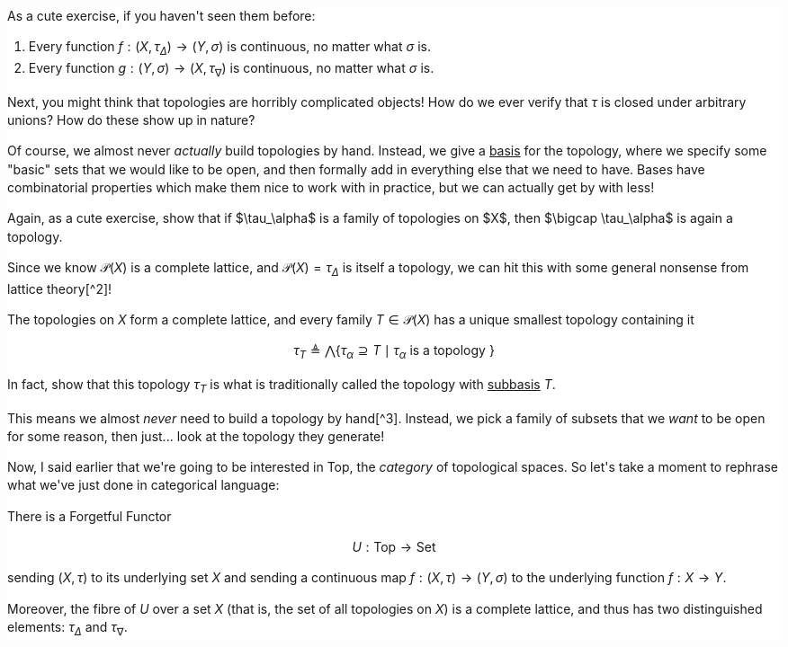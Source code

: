 <div class=boxed markdown=1>
  As a cute exercise, if you haven't seen them before:

  1. Every function $f : (X,\tau_\Delta) \to (Y,\sigma)$ is continuous,
      no matter what $\sigma$ is.
  2. Every function $g : (Y,\sigma) \to (X,\tau_\nabla)$ is continuous,
      no matter what $\sigma$ is.
</div>

Next, you might think that topologies are horribly complicated objects! 
How do we ever verify that $\tau$ is closed under arbitrary unions? How do these
show up in nature?

Of course, we almost never _actually_ build topologies by hand. Instead, we
give a [basis][4] for the topology, where we specify some "basic" sets that we
would like to be open, and then formally add in everything else that we need 
to have. Bases have combinatorial properties which make them nice to work with
in practice, but we can actually get by with less!

<div class=boxed markdown=1>
  Again, as a cute exercise, show that if $\tau_\alpha$ is a family of 
  topologies on $X$, then $\bigcap \tau_\alpha$ is again a topology.

  Since we know $\mathcal{P}(X)$ is a complete lattice, and 
  $\mathcal{P}(X) = \tau_\Delta$ is itself a topology, we can hit this with some
  general nonsense from lattice theory[^2]! 

  The topologies on $X$ form a complete lattice, and every family 
  $T \in \mathcal{P}(X)$ has a unique smallest topology containing it

  $$
  \tau_T \triangleq \bigwedge 
  \{ \tau_\alpha \supseteq T \mid \tau_\alpha \text{ is a topology } \}
  $$

  In fact, show that this topology $\tau_T$ is what is traditionally called
  the topology with [subbasis][7] $T$.
</div> 

This means we almost _never_ need to build a topology by hand[^3]. Instead, we
pick a family of subsets that we _want_ to be open for some reason, then just...
look at the topology they generate!

Now, I said earlier that we're going to be interested in $\mathsf{Top}$,
the _category_ of topological spaces. So let's take a moment to rephrase 
what we've just done in categorical language:

<div class=boxed markdown=1>
There is a <span class=defn>Forgetful Functor</span> 

$$U : \mathsf{Top} \to \mathsf{Set}$$

sending $(X,\tau)$ to its underlying set $X$ and sending a continuous map 
$f : (X,\tau) \to (Y,\sigma)$ to the underlying function $f : X \to Y$.

Moreover, the fibre of $U$ over a set $X$ 
(that is, the set of all topologies on $X$) is a complete 
lattice, and thus has two distinguished elements: $\tau_\Delta$ and 
$\tau_\nabla$.


[1]: https://en.wikipedia.org/wiki/Heyting_algebra
[2]: https://en.wikipedia.org/wiki/Pointless_topology
[3]: https://www.youtube.com/watch?v=vmcbm5FxRJE
[4]: https://en.wikipedia.org/wiki/Base_(topology)
[5]: https://en.wikipedia.org/wiki/Closure_operator#Closure_operators_on_partially_ordered_sets
[6]: http://www.math.uwaterloo.ca/~snburris/htdocs/ualg.html
[7]: https://en.wikipedia.org/wiki/Subbase
[8]: https://proofwiki.org/wiki/Definition:Fortissimo_Space
[9]: https://en.wikipedia.org/wiki/Initial_topology
[10]: https://en.wikipedia.org/wiki/Final_topology
[11]: https://en.wikipedia.org/wiki/Borel_hierarchy
[12]: https://en.wikipedia.org/wiki/Product_measure
[13]: https://mathoverflow.net/questions/71407/quotients-of-measurable-spaces
[14]: https://ncatlab.org/nlab/show/topological+concrete+category
[15]: https://ncatlab.org/nlab/show/adjoint+functor+theorem#statement
[16]: https://ncatlab.org/nlab/show/regular+epimorphism
[17]: https://ncatlab.org/nlab/show/monomorphism
[18]: https://ncatlab.org/nlab/show/locale
[19]: https://ncatlab.org/nlab/show/topological+concrete+category#examples
[20]: https://www.youtube.com/watch?v=kqOSk4ZWFpE
[21]: https://ncatlab.org/nlab/show/morphism+of+sites
[22]: /2021/12/08/hitomezashi-maker.html
[23]: https://remydavison.com/